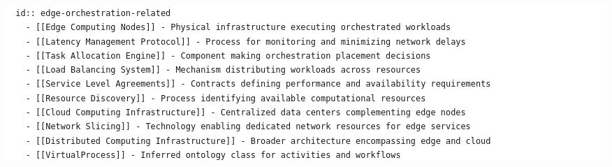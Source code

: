 	  id:: edge-orchestration-related
		- [[Edge Computing Nodes]] - Physical infrastructure executing orchestrated workloads
		- [[Latency Management Protocol]] - Process for monitoring and minimizing network delays
		- [[Task Allocation Engine]] - Component making orchestration placement decisions
		- [[Load Balancing System]] - Mechanism distributing workloads across resources
		- [[Service Level Agreements]] - Contracts defining performance and availability requirements
		- [[Resource Discovery]] - Process identifying available computational resources
		- [[Cloud Computing Infrastructure]] - Centralized data centers complementing edge nodes
		- [[Network Slicing]] - Technology enabling dedicated network resources for edge services
		- [[Distributed Computing Infrastructure]] - Broader architecture encompassing edge and cloud
		- [[VirtualProcess]] - Inferred ontology class for activities and workflows
